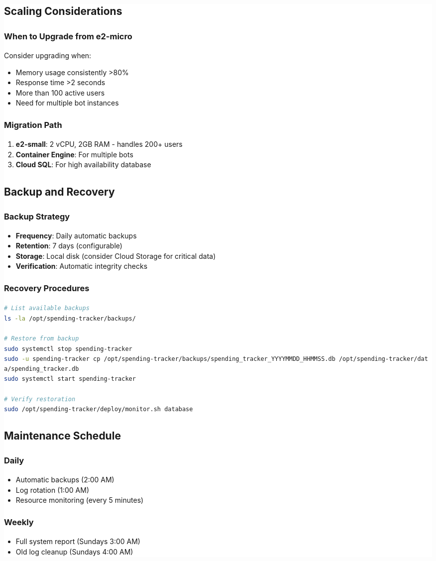 ## Scaling Considerations

### When to Upgrade from e2-micro
Consider upgrading when:
- Memory usage consistently >80%
- Response time >2 seconds
- More than 100 active users
- Need for multiple bot instances

### Migration Path
1. **e2-small**: 2 vCPU, 2GB RAM - handles 200+ users
2. **Container Engine**: For multiple bots
3. **Cloud SQL**: For high availability database

## Backup and Recovery

### Backup Strategy
- **Frequency**: Daily automatic backups
- **Retention**: 7 days (configurable)
- **Storage**: Local disk (consider Cloud Storage for critical data)
- **Verification**: Automatic integrity checks

### Recovery Procedures

```bash
# List available backups
ls -la /opt/spending-tracker/backups/

# Restore from backup
sudo systemctl stop spending-tracker
sudo -u spending-tracker cp /opt/spending-tracker/backups/spending_tracker_YYYYMMDD_HHMMSS.db /opt/spending-tracker/data/spending_tracker.db
sudo systemctl start spending-tracker

# Verify restoration
sudo /opt/spending-tracker/deploy/monitor.sh database
```

## Maintenance Schedule

### Daily
- Automatic backups (2:00 AM)
- Log rotation (1:00 AM)
- Resource monitoring (every 5 minutes)

### Weekly
- Full system report (Sundays 3:00 AM)
- Old log cleanup (Sundays 4:00 AM)
